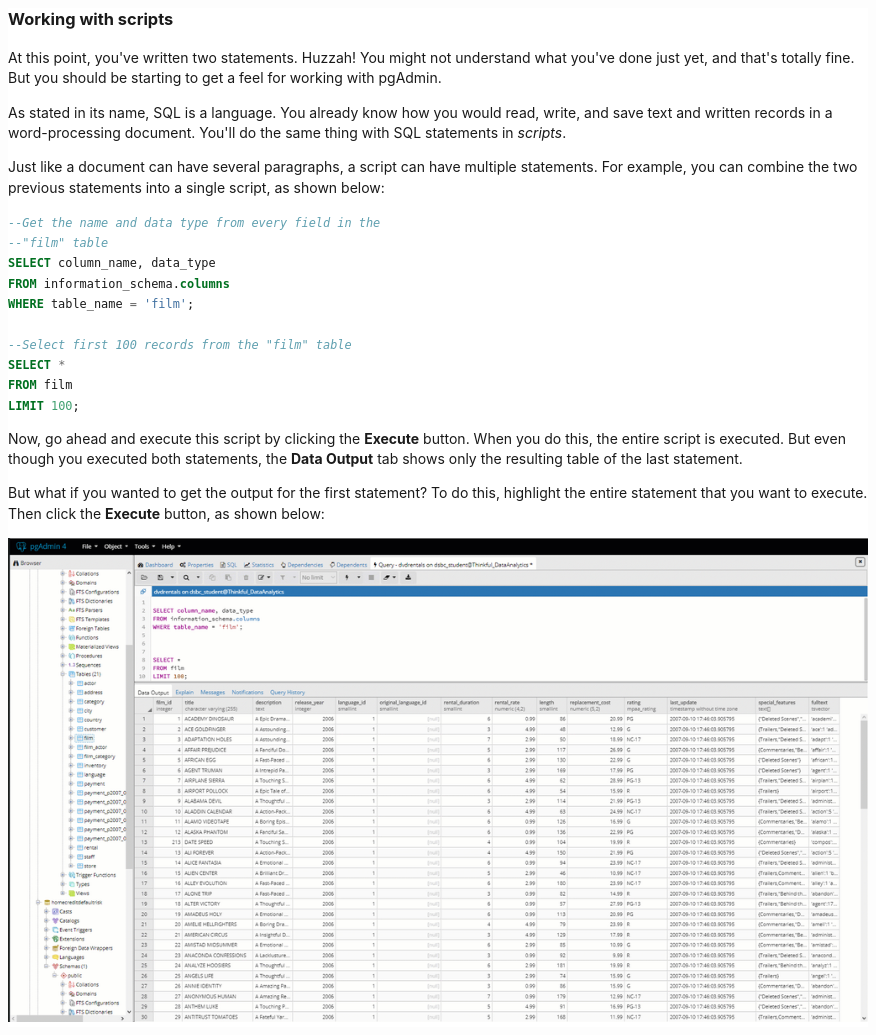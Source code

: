 
### Working with scripts

At this point, you've written two statements. Huzzah! You might not understand what you've done just yet, and that's totally fine. But you should be starting to get a feel for working with pgAdmin.

As stated in its name, SQL is a language. You already know how you would read, write, and save text and written records in a word-processing document. You'll do the same thing with SQL statements in *scripts*.

Just like a document can have several paragraphs, a script can have multiple statements. For example, you can combine the two previous statements into a single script, as shown below:

```SQL
--Get the name and data type from every field in the 
--"film" table
SELECT column_name, data_type 
FROM information_schema.columns
WHERE table_name = 'film';

--Select first 100 records from the "film" table
SELECT *
FROM film
LIMIT 100;
```

Now, go ahead and execute this script by clicking the **Execute** button. When you do this, the entire script is executed. But even though you executed both statements, the **Data Output** tab shows only the resulting table of the last statement.

But what if you wanted to get the output for the first statement? To do this, highlight the entire statement that you want to execute. Then click the **Execute** button, as shown below:

![Animation of executing all lines in pgAdmin](sql-field-exploration-5.gif)
